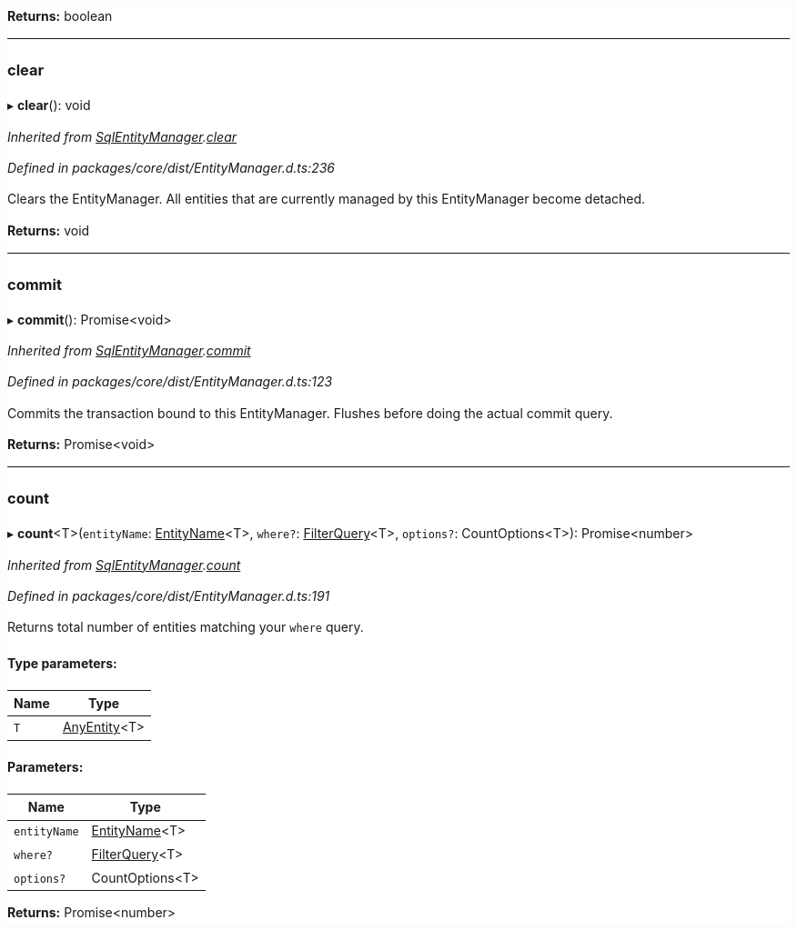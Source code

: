 **Returns:** boolean

___

### clear

▸ **clear**(): void

*Inherited from [SqlEntityManager](sqlentitymanager.md).[clear](sqlentitymanager.md#clear)*

*Defined in packages/core/dist/EntityManager.d.ts:236*

Clears the EntityManager. All entities that are currently managed by this EntityManager become detached.

**Returns:** void

___

### commit

▸ **commit**(): Promise&#60;void>

*Inherited from [SqlEntityManager](sqlentitymanager.md).[commit](sqlentitymanager.md#commit)*

*Defined in packages/core/dist/EntityManager.d.ts:123*

Commits the transaction bound to this EntityManager. Flushes before doing the actual commit query.

**Returns:** Promise&#60;void>

___

### count

▸ **count**&#60;T>(`entityName`: [EntityName](../index.md#entityname)&#60;T>, `where?`: [FilterQuery](../index.md#filterquery)&#60;T>, `options?`: CountOptions&#60;T>): Promise&#60;number>

*Inherited from [SqlEntityManager](sqlentitymanager.md).[count](sqlentitymanager.md#count)*

*Defined in packages/core/dist/EntityManager.d.ts:191*

Returns total number of entities matching your `where` query.

#### Type parameters:

Name | Type |
------ | ------ |
`T` | [AnyEntity](../index.md#anyentity)&#60;T> |

#### Parameters:

Name | Type |
------ | ------ |
`entityName` | [EntityName](../index.md#entityname)&#60;T> |
`where?` | [FilterQuery](../index.md#filterquery)&#60;T> |
`options?` | CountOptions&#60;T> |

**Returns:** Promise&#60;number>
